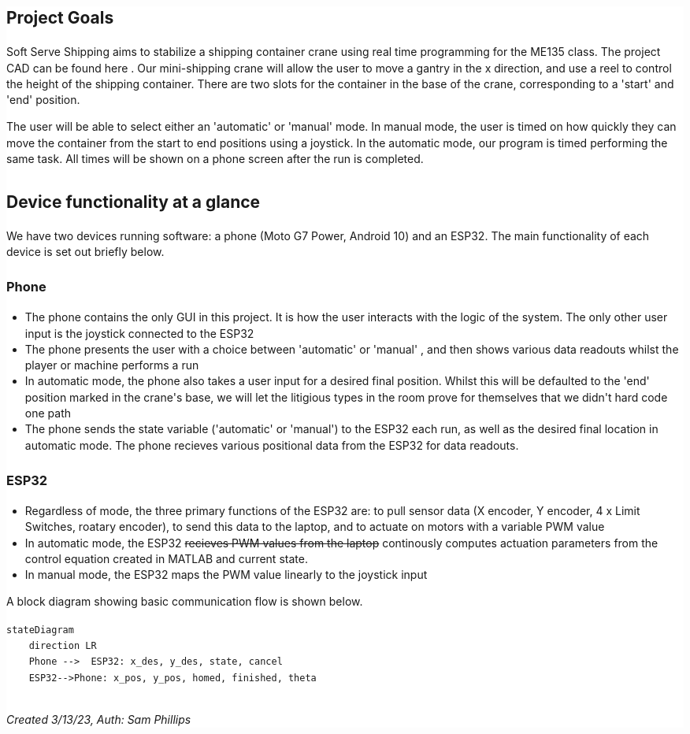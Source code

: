 ## Project Goals

Soft Serve Shipping aims to stabilize a shipping container crane using real time programming for the ME135 class. The project CAD can be found here <LINK>. Our mini-shipping crane will allow the user to move a gantry in the x direction, and use a reel to control the height of the shipping container. There are two slots for the container in the base of the crane, corresponding to a 'start' and 'end' position. 

The user will be able to select either an 'automatic' or 'manual' mode. In manual mode, the user is timed on how quickly they can move the container from the start to end positions using a joystick. In the automatic mode, our program is timed performing the same task. All times will be shown on a phone screen after the run is completed.

## Device functionality at a glance

We have two devices running software: a phone (Moto G7 Power, Android 10) and an ESP32. The main functionality of each device is set out briefly below. 

### Phone

- The phone contains the only GUI in this project. It is how the user interacts with the logic of the system. The only other user input is the joystick connected to the ESP32
- The phone presents the user with a choice between 'automatic' or 'manual' , and then shows various data readouts whilst the player or machine performs a run
- In automatic mode, the phone also takes a user input for a desired final position. Whilst this will be defaulted to the 'end' position marked in the crane's base, we will let the litigious types in the room prove for themselves that we didn't hard code one path
- The phone sends the state variable ('automatic' or 'manual') to the ESP32 each run, as well as the desired final location in automatic mode. The phone recieves various positional data from the ESP32 for data readouts. 

### ESP32 

- Regardless of mode, the three primary functions of the ESP32 are: to pull sensor data (X encoder, Y encoder, 4 x Limit Switches, roatary encoder), to send this data to the laptop, and to actuate on motors with a variable PWM value
- In automatic mode, the ESP32 ~~recieves PWM values from the laptop~~ continously computes actuation parameters from the control equation created in MATLAB and current state.
- In manual mode, the ESP32 maps the PWM value linearly to the joystick input




A block diagram showing basic communication flow is shown below.
```mermaid
stateDiagram
    direction LR
    Phone -->  ESP32: x_des, y_des, state, cancel
    ESP32-->Phone: x_pos, y_pos, homed, finished, theta
    
```


_Created 3/13/23, Auth: Sam Phillips_  
